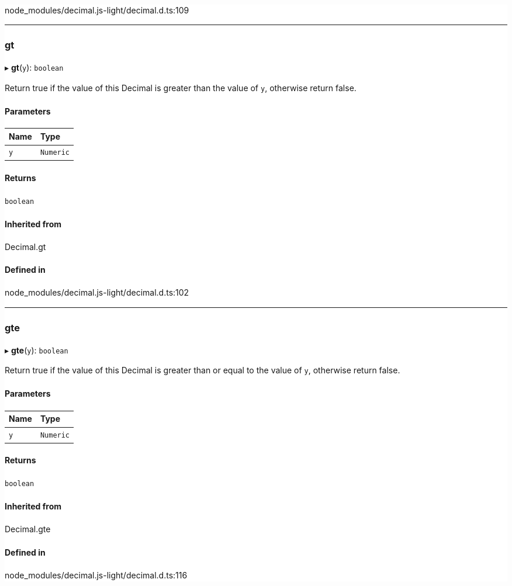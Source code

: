 node_modules/decimal.js-light/decimal.d.ts:109

___

### gt

▸ **gt**(`y`): `boolean`

Return true if the value of this Decimal is greater than the value of `y`, otherwise return
false.

#### Parameters

| Name | Type |
| :------ | :------ |
| `y` | `Numeric` |

#### Returns

`boolean`

#### Inherited from

Decimal.gt

#### Defined in

node_modules/decimal.js-light/decimal.d.ts:102

___

### gte

▸ **gte**(`y`): `boolean`

Return true if the value of this Decimal is greater than or equal to the value of `y`,
otherwise return false.

#### Parameters

| Name | Type |
| :------ | :------ |
| `y` | `Numeric` |

#### Returns

`boolean`

#### Inherited from

Decimal.gte

#### Defined in

node_modules/decimal.js-light/decimal.d.ts:116
